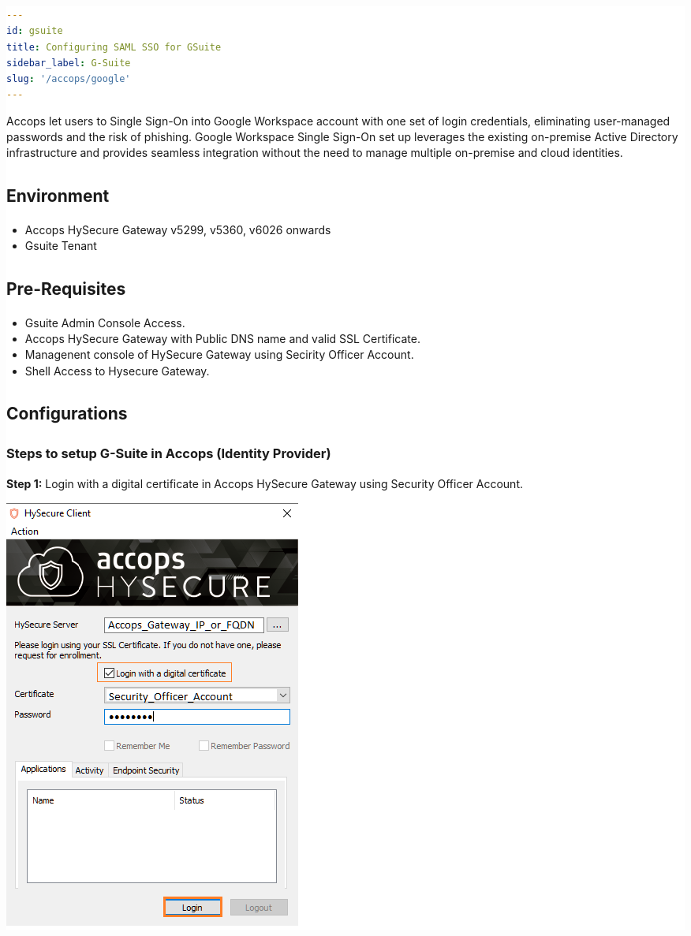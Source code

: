 ```yaml
---
id: gsuite
title: Configuring SAML SSO for GSuite
sidebar_label: G-Suite
slug: '/accops/google'
---
```


Accops let users to Single Sign-On into Google Workspace account with one set of login credentials, eliminating user-managed passwords and the risk of phishing. Google Workspace Single Sign-On set up leverages the existing on-premise Active Directory infrastructure and provides seamless integration without the need to manage multiple on-premise and cloud identities.

## Environment
* Accops HySecure Gateway v5299, v5360, v6026 onwards
* Gsuite Tenant

## Pre-Requisites
* Gsuite Admin Console Access.
* Accops HySecure Gateway with Public DNS name and valid SSL Certificate.
* Managenent console of HySecure Gateway using Secirity Officer Account.
* Shell Access to Hysecure Gateway.

## Configurations
### Steps to setup G-Suite in Accops (Identity Provider)

**Step 1:** Login with a digital certificate in Accops HySecure Gateway using Security Officer Account.

![img](../google/so-login.png)
